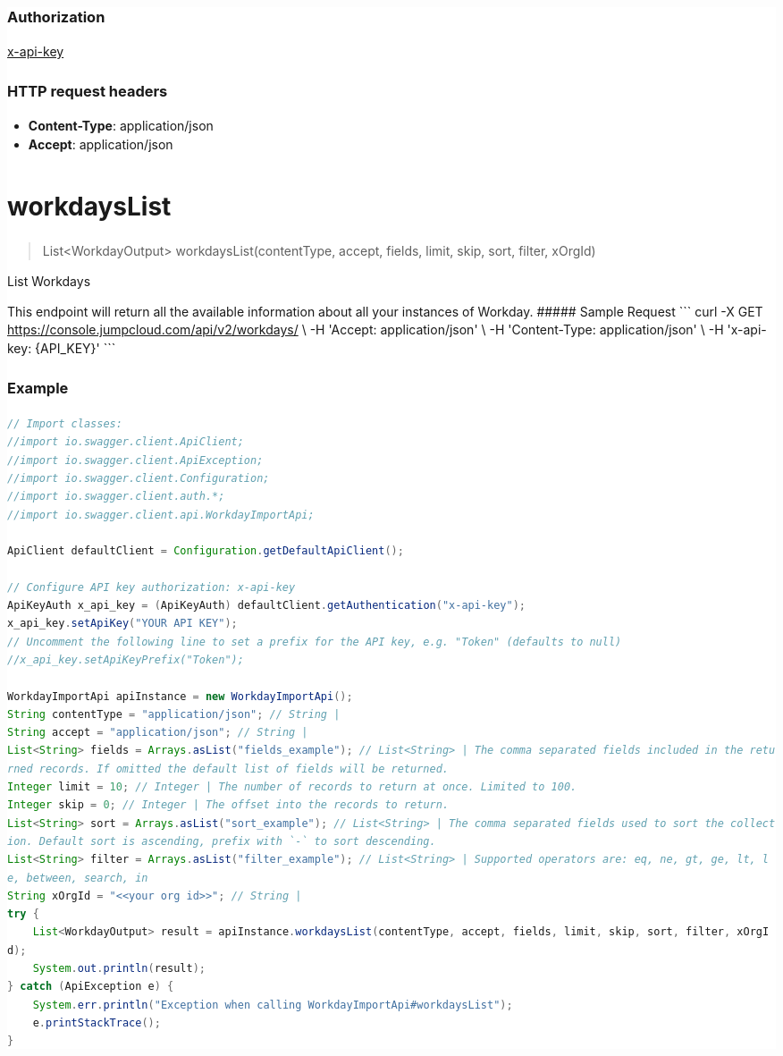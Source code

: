 ### Authorization

[x-api-key](../README.md#x-api-key)

### HTTP request headers

 - **Content-Type**: application/json
 - **Accept**: application/json

<a name="workdaysList"></a>
# **workdaysList**
> List&lt;WorkdayOutput&gt; workdaysList(contentType, accept, fields, limit, skip, sort, filter, xOrgId)

List Workdays

This endpoint will return  all the available information about all your instances of Workday.  ##### Sample Request &#x60;&#x60;&#x60; curl -X GET https://console.jumpcloud.com/api/v2/workdays/ \\   -H &#39;Accept: application/json&#39; \\   -H &#39;Content-Type: application/json&#39; \\   -H &#39;x-api-key: {API_KEY}&#39;   &#x60;&#x60;&#x60;

### Example
```java
// Import classes:
//import io.swagger.client.ApiClient;
//import io.swagger.client.ApiException;
//import io.swagger.client.Configuration;
//import io.swagger.client.auth.*;
//import io.swagger.client.api.WorkdayImportApi;

ApiClient defaultClient = Configuration.getDefaultApiClient();

// Configure API key authorization: x-api-key
ApiKeyAuth x_api_key = (ApiKeyAuth) defaultClient.getAuthentication("x-api-key");
x_api_key.setApiKey("YOUR API KEY");
// Uncomment the following line to set a prefix for the API key, e.g. "Token" (defaults to null)
//x_api_key.setApiKeyPrefix("Token");

WorkdayImportApi apiInstance = new WorkdayImportApi();
String contentType = "application/json"; // String | 
String accept = "application/json"; // String | 
List<String> fields = Arrays.asList("fields_example"); // List<String> | The comma separated fields included in the returned records. If omitted the default list of fields will be returned. 
Integer limit = 10; // Integer | The number of records to return at once. Limited to 100.
Integer skip = 0; // Integer | The offset into the records to return.
List<String> sort = Arrays.asList("sort_example"); // List<String> | The comma separated fields used to sort the collection. Default sort is ascending, prefix with `-` to sort descending. 
List<String> filter = Arrays.asList("filter_example"); // List<String> | Supported operators are: eq, ne, gt, ge, lt, le, between, search, in
String xOrgId = "<<your org id>>"; // String | 
try {
    List<WorkdayOutput> result = apiInstance.workdaysList(contentType, accept, fields, limit, skip, sort, filter, xOrgId);
    System.out.println(result);
} catch (ApiException e) {
    System.err.println("Exception when calling WorkdayImportApi#workdaysList");
    e.printStackTrace();
}
```
